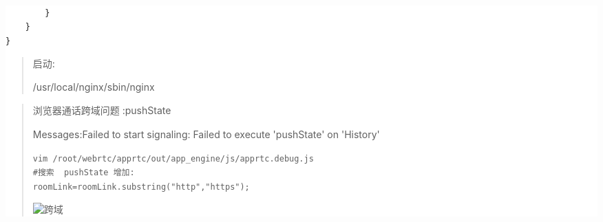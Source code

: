 ```nginx
		}
	}
}
```

> 启动:
>
> /usr/local/nginx/sbin/nginx



> 浏览器通话跨域问题 :pushState
>
> Messages:Failed to start signaling: Failed to execute 'pushState' on 'History'
>
> ```shell
> vim /root/webrtc/apprtc/out/app_engine/js/apprtc.debug.js
> #搜索  pushState 增加:
> roomLink=roomLink.substring("http","https");
> ```
>
> ![跨域](跨域.png)











